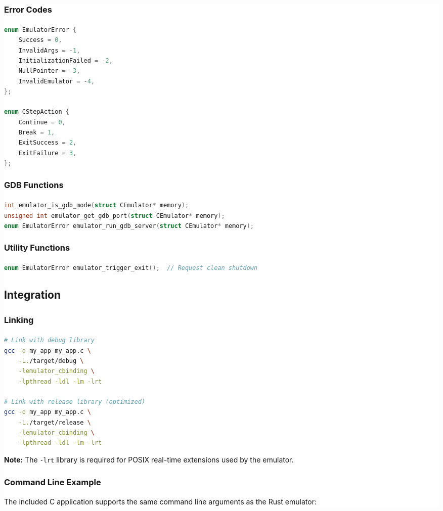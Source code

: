 ### Error Codes
```c
enum EmulatorError {
    Success = 0,
    InvalidArgs = -1,
    InitializationFailed = -2,
    NullPointer = -3,
    InvalidEmulator = -4,
};

enum CStepAction {
    Continue = 0,
    Break = 1,
    ExitSuccess = 2,
    ExitFailure = 3,
};
```

### GDB Functions
```c
int emulator_is_gdb_mode(struct CEmulator* memory);
unsigned int emulator_get_gdb_port(struct CEmulator* memory);
enum EmulatorError emulator_run_gdb_server(struct CEmulator* memory);
```

### Utility Functions
```c
enum EmulatorError emulator_trigger_exit();  // Request clean shutdown
```

## Integration

### Linking
```bash
# Link with debug library
gcc -o my_app my_app.c \
    -L./target/debug \
    -lemulator_cbinding \
    -lpthread -ldl -lm -lrt

# Link with release library (optimized)
gcc -o my_app my_app.c \
    -L./target/release \
    -lemulator_cbinding \
    -lpthread -ldl -lm -lrt
```

**Note:** The `-lrt` library is required for POSIX real-time extensions used by the emulator.

### Command Line Example
The included C application supports the same command line arguments as the Rust emulator:
